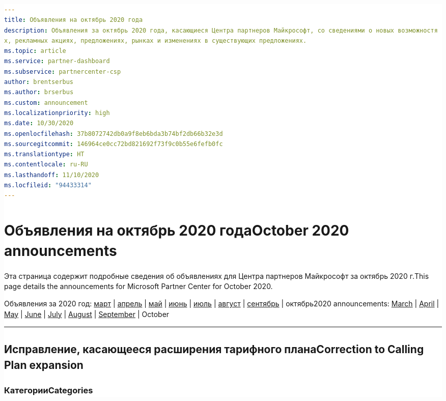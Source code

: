 ```yaml
---
title: Объявления на октябрь 2020 года
description: Объявления за октябрь 2020 года, касающиеся Центра партнеров Майкрософт, со сведениями о новых возможностях, рекламных акциях, предложениях, рынках и изменениях в существующих предложениях.
ms.topic: article
ms.service: partner-dashboard
ms.subservice: partnercenter-csp
author: brentserbus
ms.author: brserbus
ms.custom: announcement
ms.localizationpriority: high
ms.date: 10/30/2020
ms.openlocfilehash: 37b8072742db0a9f8eb6bda3b74bf2db66b32e3d
ms.sourcegitcommit: 146964ce0cc72bd821692f73f9c0b55e6fefb0fc
ms.translationtype: HT
ms.contentlocale: ru-RU
ms.lasthandoff: 11/10/2020
ms.locfileid: "94433314"
---
```

# <a name="october-2020-announcements"></a><span data-ttu-id="c8ec6-103">Объявления на октябрь 2020 года</span><span class="sxs-lookup"><span data-stu-id="c8ec6-103">October 2020 announcements</span></span>

<span data-ttu-id="c8ec6-104">Эта страница содержит подробные сведения об объявлениях для Центра партнеров Майкрософт за октябрь 2020 г.</span><span class="sxs-lookup"><span data-stu-id="c8ec6-104">This page details the announcements for Microsoft Partner Center for October 2020.</span></span>

<span data-ttu-id="c8ec6-105">Объявления за 2020 год:  [март](2020-march.md) | [апрель](2020-april.md) | [май](2020-may.md) | [июнь](2020-june.md) | [июль](2020-july.md) | [август](2020-august.md) | [сентябрь](2020-september.md) | октябрь</span><span class="sxs-lookup"><span data-stu-id="c8ec6-105">2020 announcements:  [March](2020-march.md) | [April](2020-april.md) | [May](2020-may.md) | [June](2020-june.md) | [July](2020-july.md) | [August](2020-august.md) | [September](2020-september.md) | October</span></span>

______________

## <a name="correction-to-calling-plan-expansion"></a><a name="18"></a><span data-ttu-id="c8ec6-106">Исправление, касающееся расширения тарифного плана</span><span class="sxs-lookup"><span data-stu-id="c8ec6-106">Correction to Calling Plan expansion</span></span> 

### <a name="categories"></a><span data-ttu-id="c8ec6-107">Категории</span><span class="sxs-lookup"><span data-stu-id="c8ec6-107">Categories</span></span>
